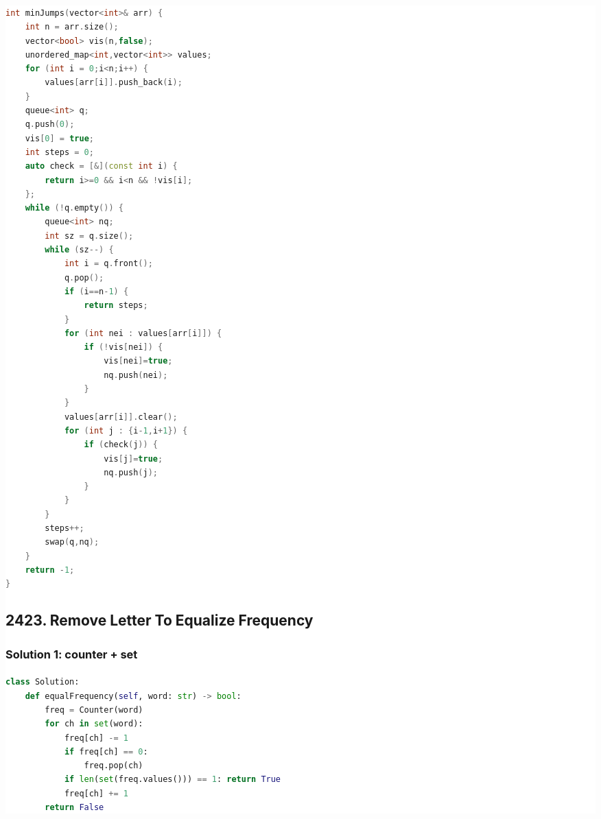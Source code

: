 ```cpp
int minJumps(vector<int>& arr) {
    int n = arr.size();
    vector<bool> vis(n,false);
    unordered_map<int,vector<int>> values;
    for (int i = 0;i<n;i++) {
        values[arr[i]].push_back(i);
    }
    queue<int> q;
    q.push(0);
    vis[0] = true;
    int steps = 0;
    auto check = [&](const int i) {
        return i>=0 && i<n && !vis[i];
    };
    while (!q.empty()) {
        queue<int> nq;
        int sz = q.size();
        while (sz--) {
            int i = q.front();
            q.pop();
            if (i==n-1) {
                return steps;
            }
            for (int nei : values[arr[i]]) {
                if (!vis[nei]) {
                    vis[nei]=true;
                    nq.push(nei);
                }
            }
            values[arr[i]].clear();
            for (int j : {i-1,i+1}) {
                if (check(j)) {
                    vis[j]=true;
                    nq.push(j);
                }
            }
        }
        steps++;
        swap(q,nq);
    }
    return -1;
}
```

## 2423. Remove Letter To Equalize Frequency

### Solution 1:  counter + set

```py
class Solution:
    def equalFrequency(self, word: str) -> bool:
        freq = Counter(word)
        for ch in set(word):
            freq[ch] -= 1
            if freq[ch] == 0:
                freq.pop(ch)
            if len(set(freq.values())) == 1: return True
            freq[ch] += 1
        return False
```
